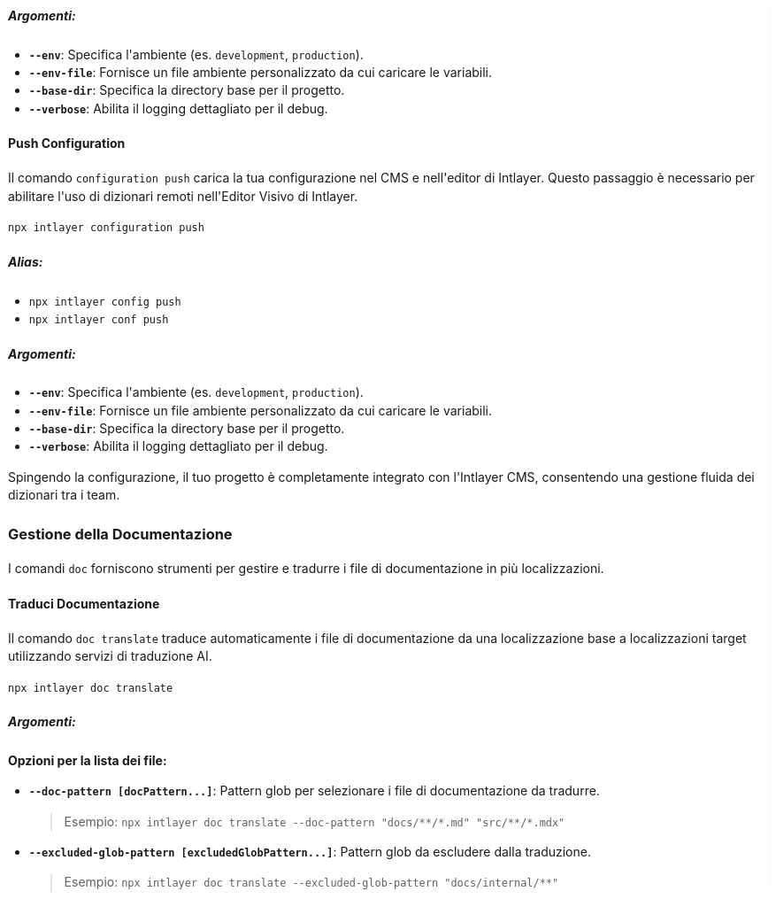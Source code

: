##### Argomenti:

- **`--env`**: Specifica l'ambiente (es. `development`, `production`).
- **`--env-file`**: Fornisce un file ambiente personalizzato da cui caricare le variabili.
- **`--base-dir`**: Specifica la directory base per il progetto.
- **`--verbose`**: Abilita il logging dettagliato per il debug.

#### Push Configuration

Il comando `configuration push` carica la tua configurazione nel CMS e nell'editor di Intlayer. Questo passaggio è necessario per abilitare l'uso di dizionari remoti nell'Editor Visivo di Intlayer.

```bash
npx intlayer configuration push
```

##### Alias:

- `npx intlayer config push`
- `npx intlayer conf push`

##### Argomenti:

- **`--env`**: Specifica l'ambiente (es. `development`, `production`).
- **`--env-file`**: Fornisce un file ambiente personalizzato da cui caricare le variabili.
- **`--base-dir`**: Specifica la directory base per il progetto.
- **`--verbose`**: Abilita il logging dettagliato per il debug.

Spingendo la configurazione, il tuo progetto è completamente integrato con l'Intlayer CMS, consentendo una gestione fluida dei dizionari tra i team.

### Gestione della Documentazione

I comandi `doc` forniscono strumenti per gestire e tradurre i file di documentazione in più localizzazioni.

#### Traduci Documentazione

Il comando `doc translate` traduce automaticamente i file di documentazione da una localizzazione base a localizzazioni target utilizzando servizi di traduzione AI.

```bash
npx intlayer doc translate
```

##### Argomenti:

**Opzioni per la lista dei file:**

- **`--doc-pattern [docPattern...]`**: Pattern glob per selezionare i file di documentazione da tradurre.

  > Esempio: `npx intlayer doc translate --doc-pattern "docs/**/*.md" "src/**/*.mdx"`

- **`--excluded-glob-pattern [excludedGlobPattern...]`**: Pattern glob da escludere dalla traduzione.

  > Esempio: `npx intlayer doc translate --excluded-glob-pattern "docs/internal/**"`
